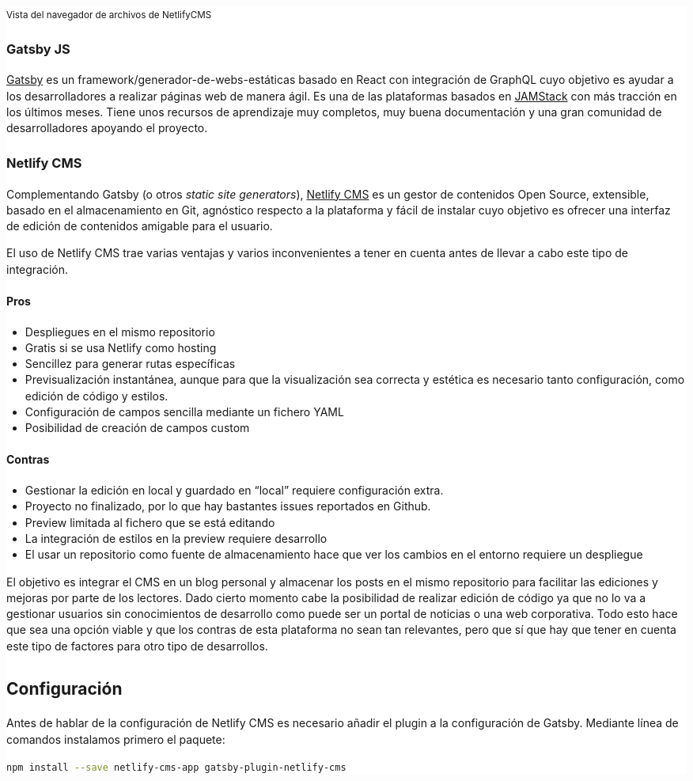 <div class="text-center" style="margin: -15px 0 20px;">
  <small>Vista del navegador de archivos de NetlifyCMS</small>
</div>

### Gatsby JS

[Gatsby](https://www.gatsbyjs.org) es un framework/generador-de-webs-estáticas basado en React con integración de GraphQL cuyo objetivo es ayudar a los desarrolladores a realizar páginas web de manera ágil. Es una de las plataformas basados en [JAMStack](https://www.netlify.com/jamstack/) con más tracción en los últimos meses. Tiene unos recursos de aprendizaje muy completos, muy buena documentación y una gran comunidad de desarrolladores apoyando el proyecto.

### Netlify CMS

Complementando Gatsby (o otros _static site generators_), [Netlify CMS](https://www.netlifycms.org) es un gestor de contenidos Open Source, extensible, basado en el almacenamiento en Git, agnóstico respecto a la plataforma y fácil de instalar cuyo objetivo es ofrecer una interfaz de edición de contenidos amigable para el usuario.

El uso de Netlify CMS trae varias ventajas y varios inconvenientes a tener en cuenta antes de llevar a cabo este tipo de integración.

#### Pros

- Despliegues en el mismo repositorio
- Gratis si se usa Netlify como hosting
- Sencillez para generar rutas específicas
- Previsualización instantánea, aunque para que la visualización sea correcta y estética es necesario tanto configuración, como edición de código y estilos.
- Configuración de campos sencilla mediante un fichero YAML
- Posibilidad de creación de campos custom

#### Contras

- Gestionar la edición en local y guardado en “local” requiere configuración extra.
- Proyecto no finalizado, por lo que hay bastantes issues reportados en Github.
- Preview limitada al fichero que se está editando
- La integración de estilos en la preview requiere desarrollo
- El usar un repositorio como fuente de almacenamiento hace que ver los cambios en el entorno requiere un despliegue

El objetivo es integrar el CMS en un blog personal y almacenar los posts en el mismo repositorio para facilitar las ediciones y mejoras por parte de los lectores. Dado cierto momento cabe la posibilidad de realizar edición de código ya que no lo va a gestionar usuarios sin conocimientos de desarrollo como puede ser un portal de noticias o una web corporativa. Todo esto hace que sea una opción viable y que los contras de esta plataforma no sean tan relevantes, pero que sí que hay que tener en cuenta este tipo de factores para otro tipo de desarrollos.

## Configuración

Antes de hablar de la configuración de Netlify CMS es necesario añadir el plugin a la configuración de Gatsby. Mediante línea de comandos instalamos primero el paquete:

```sh
npm install --save netlify-cms-app gatsby-plugin-netlify-cms
```
